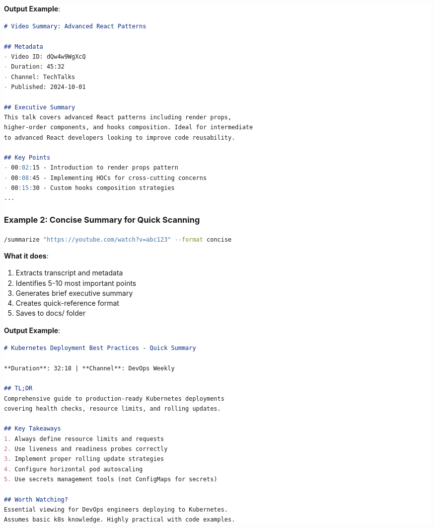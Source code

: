 **Output Example**:
```markdown
# Video Summary: Advanced React Patterns

## Metadata
- Video ID: dQw4w9WgXcQ
- Duration: 45:32
- Channel: TechTalks
- Published: 2024-10-01

## Executive Summary
This talk covers advanced React patterns including render props,
higher-order components, and hooks composition. Ideal for intermediate
to advanced React developers looking to improve code reusability.

## Key Points
- 00:02:15 - Introduction to render props pattern
- 00:08:45 - Implementing HOCs for cross-cutting concerns
- 00:15:30 - Custom hooks composition strategies
...
```

### Example 2: Concise Summary for Quick Scanning
```bash
/summarize "https://youtube.com/watch?v=abc123" --format concise
```

**What it does**:
1. Extracts transcript and metadata
2. Identifies 5-10 most important points
3. Generates brief executive summary
4. Creates quick-reference format
5. Saves to docs/ folder

**Output Example**:
```markdown
# Kubernetes Deployment Best Practices - Quick Summary

**Duration**: 32:18 | **Channel**: DevOps Weekly

## TL;DR
Comprehensive guide to production-ready Kubernetes deployments
covering health checks, resource limits, and rolling updates.

## Key Takeaways
1. Always define resource limits and requests
2. Use liveness and readiness probes correctly
3. Implement proper rolling update strategies
4. Configure horizontal pod autoscaling
5. Use secrets management tools (not ConfigMaps for secrets)

## Worth Watching?
Essential viewing for DevOps engineers deploying to Kubernetes.
Assumes basic k8s knowledge. Highly practical with code examples.
```
